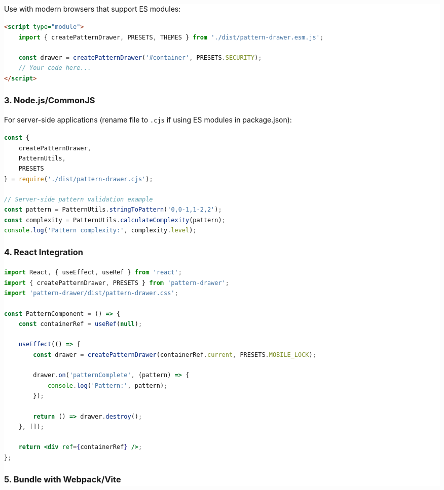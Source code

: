 Use with modern browsers that support ES modules:

```html
<script type="module">
    import { createPatternDrawer, PRESETS, THEMES } from './dist/pattern-drawer.esm.js';
    
    const drawer = createPatternDrawer('#container', PRESETS.SECURITY);
    // Your code here...
</script>
```

### 3. Node.js/CommonJS

For server-side applications (rename file to `.cjs` if using ES modules in package.json):

```javascript
const { 
    createPatternDrawer, 
    PatternUtils,
    PRESETS 
} = require('./dist/pattern-drawer.cjs');

// Server-side pattern validation example
const pattern = PatternUtils.stringToPattern('0,0-1,1-2,2');
const complexity = PatternUtils.calculateComplexity(pattern);
console.log('Pattern complexity:', complexity.level);
```

### 4. React Integration

```jsx
import React, { useEffect, useRef } from 'react';
import { createPatternDrawer, PRESETS } from 'pattern-drawer';
import 'pattern-drawer/dist/pattern-drawer.css';

const PatternComponent = () => {
    const containerRef = useRef(null);
    
    useEffect(() => {
        const drawer = createPatternDrawer(containerRef.current, PRESETS.MOBILE_LOCK);
        
        drawer.on('patternComplete', (pattern) => {
            console.log('Pattern:', pattern);
        });
        
        return () => drawer.destroy();
    }, []);
    
    return <div ref={containerRef} />;
};
```

### 5. Bundle with Webpack/Vite
